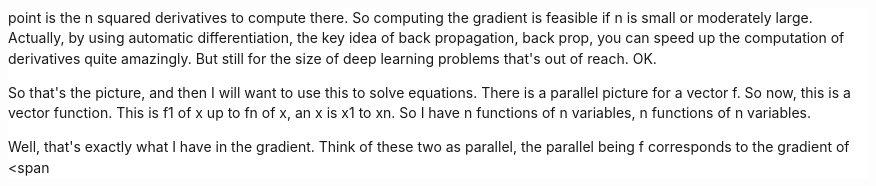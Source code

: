   <span m="385660">point</span> <span m="385960">is</span> <span
  m="386110">the</span> <span m="386260">n</span> <span
  m="386470">squared</span> <span m="388420">derivatives</span> <span
  m="389050">to</span> <span m="389170">compute</span> <span
  m="389620">there.</span> <span m="390670">So</span> <span
  m="390940">computing</span> <span m="391540">the</span> <span
  m="391630">gradient</span> <span m="392650">is</span> <span
  m="394920">feasible</span> <span m="396240">if</span> <span
  m="396450">n</span> <span m="396660">is</span> <span m="397860">small</span>
  <span m="398390">or</span> <span m="398520">moderately</span> <span
  m="399120">large.</span> <span m="400050">Actually,</span> <span
  m="401070">by</span> <span m="401370">using</span> <span
  m="401790">automatic</span> <span m="402360">differentiation,</span> <span
  m="403900">the</span> <span m="404070">key</span> <span m="404340">idea</span>
  <span m="404730">of</span> <span m="404850">back</span> <span
  m="405150">propagation,</span> <span m="406050">back</span> <span
  m="406440">prop,</span> <span m="412410">you</span> <span
  m="412740">can</span> <span m="412920">speed</span> <span m="413280">up</span>
  <span m="413520">the</span> <span m="413910">computation</span> <span
  m="414750">of</span> <span m="414870">derivatives</span> <span
  m="415740">quite</span> <span m="416100">amazingly.</span> <span
  m="416820">But</span> <span m="417630">still</span> <span
  m="418080">for</span> <span m="418260">the</span> <span m="418410">size</span>
  <span m="419010">of</span> <span m="420210">deep</span> <span
  m="420480">learning</span> <span m="420870">problems</span> <span
  m="422400">that's</span> <span m="423150">out</span> <span
  m="423300">of</span> <span m="423360">reach.</span> <span
  m="424300">OK.</span></p><p><span m="425340">So</span> <span
  m="425550">that's</span> <span m="425940">the</span> <span
  m="427170">picture,</span> <span m="428880">and</span> <span
  m="429360">then</span> <span m="429840">I</span> <span m="430140">will</span>
  <span m="430410">want</span> <span m="430740">to</span> <span
  m="432630">use</span> <span m="433080">this</span> <span m="433830">to</span>
  <span m="434040">solve</span> <span m="434430">equations.</span> <span
  m="436170">There</span> <span m="436410">is</span> <span m="436560">a</span>
  <span m="436680">parallel</span> <span m="437460">picture</span> <span
  m="441540">for</span> <span m="442480">a</span> <span m="442890">vector</span>
  <span m="444140">f.</span> <span m="445140">So</span> <span
  m="445350">now,</span> <span m="445560">this</span> <span m="445770">is</span>
  <span m="445890">a</span> <span m="445980">vector</span> <span
  m="446430">function.</span> <span m="446940">This</span> <span
  m="447150">is</span> <span m="449100">f1</span> <span m="450870">of</span>
  <span m="451080">x</span> <span m="452040">up</span> <span
  m="452250">to</span> <span m="453270">fn</span> <span m="454190">of</span>
  <span m="454500">x,</span> <span m="455890">an</span> <span
  m="456210">x</span> <span m="456690">is</span> <span m="457900">x1</span>
  <span m="458550">to</span> <span m="458730">xn.</span> <span
  m="462030">So</span> <span m="462080">I</span> <span m="462170">have</span>
  <span m="462350">n</span> <span m="462620">functions</span> <span
  m="464030">of</span> <span m="464210">n</span> <span
  m="464420">variables,</span> <span m="465950">n</span> <span
  m="466190">functions</span> <span m="466730">of</span> <span
  m="466880">n</span> <span m="467060">variables.</span></p><p><span
  m="467700">Well,</span> <span m="467810">that's</span> <span
  m="468080">exactly</span> <span m="468710">what</span> <span
  m="468920">I</span> <span m="469070">have</span> <span m="469910">in</span>
  <span m="470180">the</span> <span m="471110">gradient.</span> <span
  m="474200">Think</span> <span m="474560">of</span> <span
  m="475040">these</span> <span m="475580">two</span> <span m="475790">as</span>
  <span m="475940">parallel,</span> <span m="476580">the</span> <span
  m="476660">parallel</span> <span m="477230">being</span> <span
  m="477950">f</span> <span m="479480">corresponds</span> <span
  m="480410">to</span> <span m="480740">the</span> <span
  m="480860">gradient</span> <span m="481850">of</span> <span